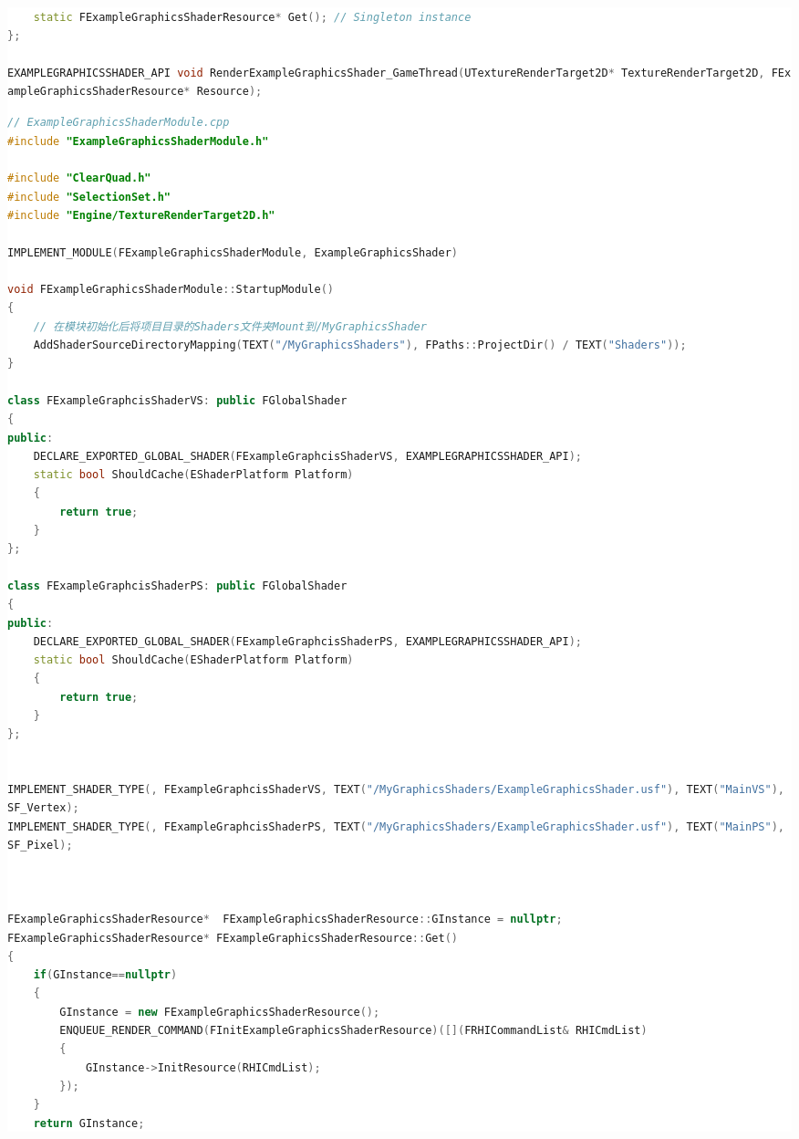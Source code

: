 ```c++
	static FExampleGraphicsShaderResource* Get(); // Singleton instance
};

EXAMPLEGRAPHICSSHADER_API void RenderExampleGraphicsShader_GameThread(UTextureRenderTarget2D* TextureRenderTarget2D, FExampleGraphicsShaderResource* Resource);
```

```c++
// ExampleGraphicsShaderModule.cpp
#include "ExampleGraphicsShaderModule.h"

#include "ClearQuad.h"
#include "SelectionSet.h"
#include "Engine/TextureRenderTarget2D.h"

IMPLEMENT_MODULE(FExampleGraphicsShaderModule, ExampleGraphicsShader)

void FExampleGraphicsShaderModule::StartupModule()
{
	// 在模块初始化后将项目目录的Shaders文件夹Mount到/MyGraphicsShader
	AddShaderSourceDirectoryMapping(TEXT("/MyGraphicsShaders"), FPaths::ProjectDir() / TEXT("Shaders"));
}

class FExampleGraphcisShaderVS: public FGlobalShader
{
public:
	DECLARE_EXPORTED_GLOBAL_SHADER(FExampleGraphcisShaderVS, EXAMPLEGRAPHICSSHADER_API);
	static bool ShouldCache(EShaderPlatform Platform)
	{
		return true;
	}
};

class FExampleGraphcisShaderPS: public FGlobalShader
{
public:
	DECLARE_EXPORTED_GLOBAL_SHADER(FExampleGraphcisShaderPS, EXAMPLEGRAPHICSSHADER_API);
	static bool ShouldCache(EShaderPlatform Platform)
	{
		return true;
	}
};


IMPLEMENT_SHADER_TYPE(, FExampleGraphcisShaderVS, TEXT("/MyGraphicsShaders/ExampleGraphicsShader.usf"), TEXT("MainVS"), SF_Vertex);
IMPLEMENT_SHADER_TYPE(, FExampleGraphcisShaderPS, TEXT("/MyGraphicsShaders/ExampleGraphicsShader.usf"), TEXT("MainPS"), SF_Pixel);



FExampleGraphicsShaderResource*  FExampleGraphicsShaderResource::GInstance = nullptr;
FExampleGraphicsShaderResource* FExampleGraphicsShaderResource::Get()
{
	if(GInstance==nullptr)
	{
		GInstance = new FExampleGraphicsShaderResource();
		ENQUEUE_RENDER_COMMAND(FInitExampleGraphicsShaderResource)([](FRHICommandList& RHICmdList)
		{
			GInstance->InitResource(RHICmdList);
		});
	}
	return GInstance;
```